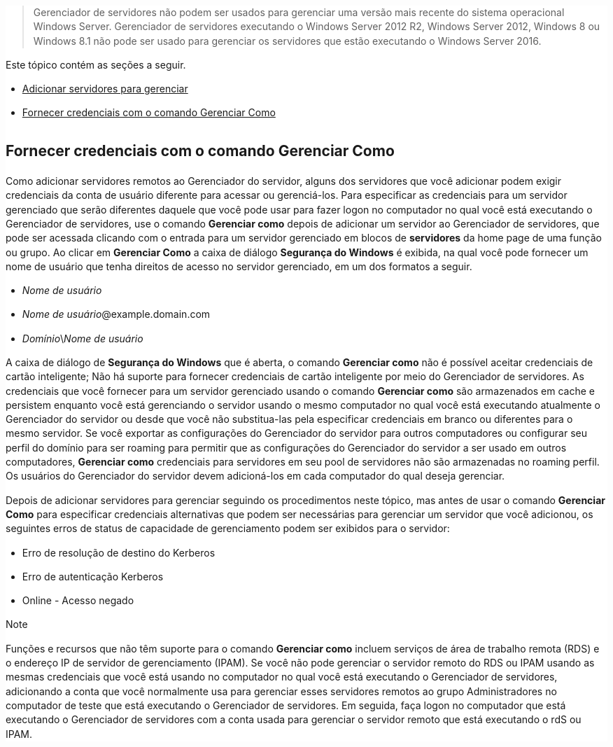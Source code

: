 > Gerenciador de servidores não podem ser usados para gerenciar uma versão mais recente do sistema operacional Windows Server. Gerenciador de servidores executando o Windows Server 2012 R2, Windows Server 2012, Windows 8 ou Windows 8.1 não pode ser usado para gerenciar os servidores que estão executando o Windows Server 2016.

Este tópico contém as seções a seguir.

-   [Adicionar servidores para gerenciar](#BKMK_add)

-   [Fornecer credenciais com o comando Gerenciar Como](#BKMK_creds)

## <a name="BKMK_creds"></a>Fornecer credenciais com o comando Gerenciar Como
Como adicionar servidores remotos ao Gerenciador do servidor, alguns dos servidores que você adicionar podem exigir credenciais da conta de usuário diferente para acessar ou gerenciá-los. Para especificar as credenciais para um servidor gerenciado que serão diferentes daquele que você pode usar para fazer logon no computador no qual você está executando o Gerenciador de servidores, use o comando **Gerenciar como** depois de adicionar um servidor ao Gerenciador de servidores, que pode ser acessada clicando com o entrada para um servidor gerenciado em blocos de **servidores** da home page de uma função ou grupo. Ao clicar em **Gerenciar Como** a caixa de diálogo **Segurança do Windows** é exibida, na qual você pode fornecer um nome de usuário que tenha direitos de acesso no servidor gerenciado, em um dos formatos a seguir.

-   *Nome de usuário*

-   *Nome de usuário*@example.domain.com

-   *Domínio*\\*Nome de usuário*

A caixa de diálogo de **Segurança do Windows** que é aberta, o comando **Gerenciar como** não é possível aceitar credenciais de cartão inteligente; Não há suporte para fornecer credenciais de cartão inteligente por meio do Gerenciador de servidores. As credenciais que você fornecer para um servidor gerenciado usando o comando **Gerenciar como** são armazenados em cache e persistem enquanto você está gerenciando o servidor usando o mesmo computador no qual você está executando atualmente o Gerenciador do servidor ou desde que você não substitua-las pela especificar credenciais em branco ou diferentes para o mesmo servidor. Se você exportar as configurações do Gerenciador do servidor para outros computadores ou configurar seu perfil do domínio para ser roaming para permitir que as configurações do Gerenciador do servidor a ser usado em outros computadores, **Gerenciar como** credenciais para servidores em seu pool de servidores não são armazenadas no roaming perfil. Os usuários do Gerenciador do servidor devem adicioná-los em cada computador do qual deseja gerenciar.

Depois de adicionar servidores para gerenciar seguindo os procedimentos neste tópico, mas antes de usar o comando **Gerenciar Como** para especificar credenciais alternativas que podem ser necessárias para gerenciar um servidor que você adicionou, os seguintes erros de status de capacidade de gerenciamento podem ser exibidos para o servidor:

-   Erro de resolução de destino do Kerberos

-   Erro de autenticação Kerberos

-   Online - Acesso negado

> [!NOTE]
> Funções e recursos que não têm suporte para o comando **Gerenciar como** incluem serviços de área de trabalho remota (RDS) e o endereço IP de servidor de gerenciamento (IPAM). Se você não pode gerenciar o servidor remoto do RDS ou IPAM usando as mesmas credenciais que você está usando no computador no qual você está executando o Gerenciador de servidores, adicionando a conta que você normalmente usa para gerenciar esses servidores remotos ao grupo Administradores no computador de teste que está executando o Gerenciador de servidores. Em seguida, faça logon no computador que está executando o Gerenciador de servidores com a conta usada para gerenciar o servidor remoto que está executando o rdS ou IPAM.
